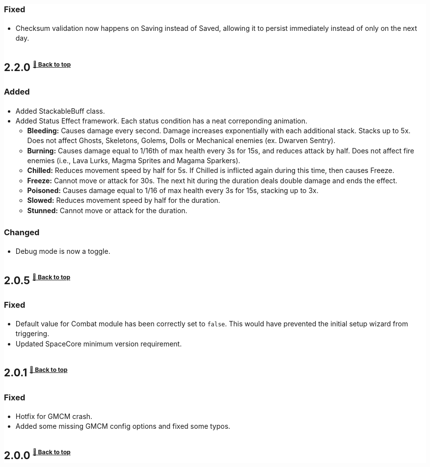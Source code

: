 ### Fixed

* Checksum validation now happens on Saving instead of Saved, allowing it to persist immediately instead of only on the next day.

## 2.2.0 <sup><sub><sup>[🔼 Back to top](#core-change-log)</sup></sub></sup>

### Added

* Added StackableBuff class.
* Added Status Effect framework. Each status condition has a neat correponding animation.
    - **Bleeding:** Causes damage every second. Damage increases exponentially with each additional stack. Stacks up to 5x. Does not affect Ghosts, Skeletons, Golems, Dolls or Mechanical enemies (ex. Dwarven Sentry).
    - **Burning:** Causes damage equal to 1/16th of max health every 3s for 15s, and reduces attack by half. Does not affect fire enemies (i.e., Lava Lurks, Magma Sprites and Magama Sparkers).
    - **Chilled:** Reduces movement speed by half for 5s. If Chilled is inflicted again during this time, then causes Freeze.
    - **Freeze:** Cannot move or attack for 30s. The next hit during the duration deals double damage and ends the effect.
    - **Poisoned:** Causes damage equal to 1/16 of max health every 3s for 15s, stacking up to 3x.
    - **Slowed:** Reduces movement speed by half for the duration.
    - **Stunned:** Cannot move or attack for the duration.

### Changed

* Debug mode is now a toggle.

## 2.0.5 <sup><sub><sup>[🔼 Back to top](#core-change-log)</sup></sub></sup>

### Fixed

* Default value for Combat module has been correctly set to `false`. This would have prevented the initial setup wizard from triggering.
* Updated SpaceCore minimum version requirement.

## 2.0.1 <sup><sub><sup>[🔼 Back to top](#core-change-log)</sup></sub></sup>

### Fixed

* Hotfix for GMCM crash.
* Added some missing GMCM config options and fixed some typos.

## 2.0.0 <sup><sub><sup>[🔼 Back to top](#core-change-log)</sup></sub></sup>
